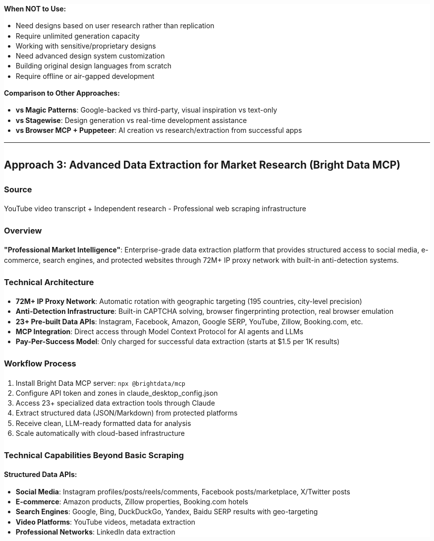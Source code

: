 **When NOT to Use:**
- Need designs based on user research rather than replication
- Require unlimited generation capacity
- Working with sensitive/proprietary designs
- Need advanced design system customization
- Building original design languages from scratch
- Require offline or air-gapped development

**Comparison to Other Approaches:**
- **vs Magic Patterns**: Google-backed vs third-party, visual inspiration vs text-only
- **vs Stagewise**: Design generation vs real-time development assistance
- **vs Browser MCP + Puppeteer**: AI creation vs research/extraction from successful apps

---

## Approach 3: Advanced Data Extraction for Market Research (Bright Data MCP)

### Source
YouTube video transcript + Independent research - Professional web scraping infrastructure

### Overview
**"Professional Market Intelligence"**: Enterprise-grade data extraction platform that provides structured access to social media, e-commerce, search engines, and protected websites through 72M+ IP proxy network with built-in anti-detection systems.

### Technical Architecture
- **72M+ IP Proxy Network**: Automatic rotation with geographic targeting (195 countries, city-level precision)
- **Anti-Detection Infrastructure**: Built-in CAPTCHA solving, browser fingerprinting protection, real browser emulation
- **23+ Pre-built Data APIs**: Instagram, Facebook, Amazon, Google SERP, YouTube, Zillow, Booking.com, etc.
- **MCP Integration**: Direct access through Model Context Protocol for AI agents and LLMs
- **Pay-Per-Success Model**: Only charged for successful data extraction (starts at $1.5 per 1K results)

### Workflow Process
1. Install Bright Data MCP server: `npx @brightdata/mcp`
2. Configure API token and zones in claude_desktop_config.json
3. Access 23+ specialized data extraction tools through Claude
4. Extract structured data (JSON/Markdown) from protected platforms
5. Receive clean, LLM-ready formatted data for analysis
6. Scale automatically with cloud-based infrastructure

### Technical Capabilities Beyond Basic Scraping

**Structured Data APIs:**
- **Social Media**: Instagram profiles/posts/reels/comments, Facebook posts/marketplace, X/Twitter posts
- **E-commerce**: Amazon products, Zillow properties, Booking.com hotels
- **Search Engines**: Google, Bing, DuckDuckGo, Yandex, Baidu SERP results with geo-targeting
- **Video Platforms**: YouTube videos, metadata extraction
- **Professional Networks**: LinkedIn data extraction
